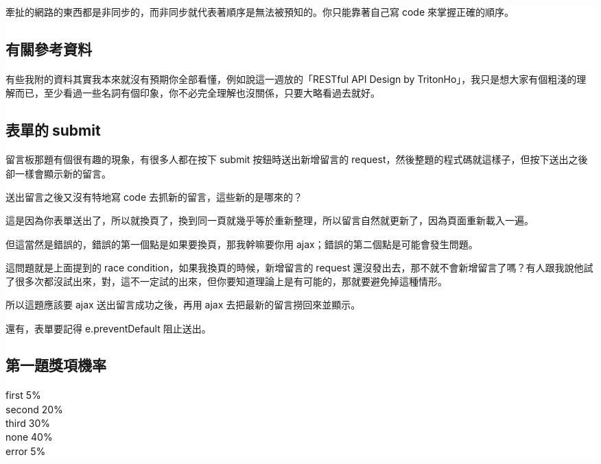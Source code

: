 牽扯的網路的東西都是非同步的，而非同步就代表著順序是無法被預知的。你只能靠著自己寫 code 來掌握正確的順序。

## 有關參考資料

有些我附的資料其實我本來就沒有預期你全部看懂，例如說這一週放的「RESTful API Design by TritonHo」，我只是想大家有個粗淺的理解而已，至少看過一些名詞有個印象，你不必完全理解也沒關係，只要大略看過去就好。

## 表單的 submit

留言板那題有個很有趣的現象，有很多人都在按下 submit 按鈕時送出新增留言的 request，然後整題的程式碼就這樣子，但按下送出之後卻一樣會顯示新的留言。

送出留言之後又沒有特地寫 code 去抓新的留言，這些新的是哪來的？

這是因為你表單送出了，所以就換頁了，換到同一頁就幾乎等於重新整理，所以留言自然就更新了，因為頁面重新載入一遍。

但這當然是錯誤的，錯誤的第一個點是如果要換頁，那我幹嘛要你用 ajax；錯誤的第二個點是可能會發生問題。

這問題就是上面提到的 race condition，如果我換頁的時候，新增留言的 request 還沒發出去，那不就不會新增留言了嗎？有人跟我說他試了很多次都沒試出來，對，這不一定試的出來，但你要知道理論上是有可能的，那就要避免掉這種情形。

所以這題應該要 ajax 送出留言成功之後，再用 ajax 去把最新的留言撈回來並顯示。

還有，表單要記得 e.preventDefault 阻止送出。

## 第一題獎項機率

first 5%  
second 20%  
third 30%  
none 40%  
error 5%  
